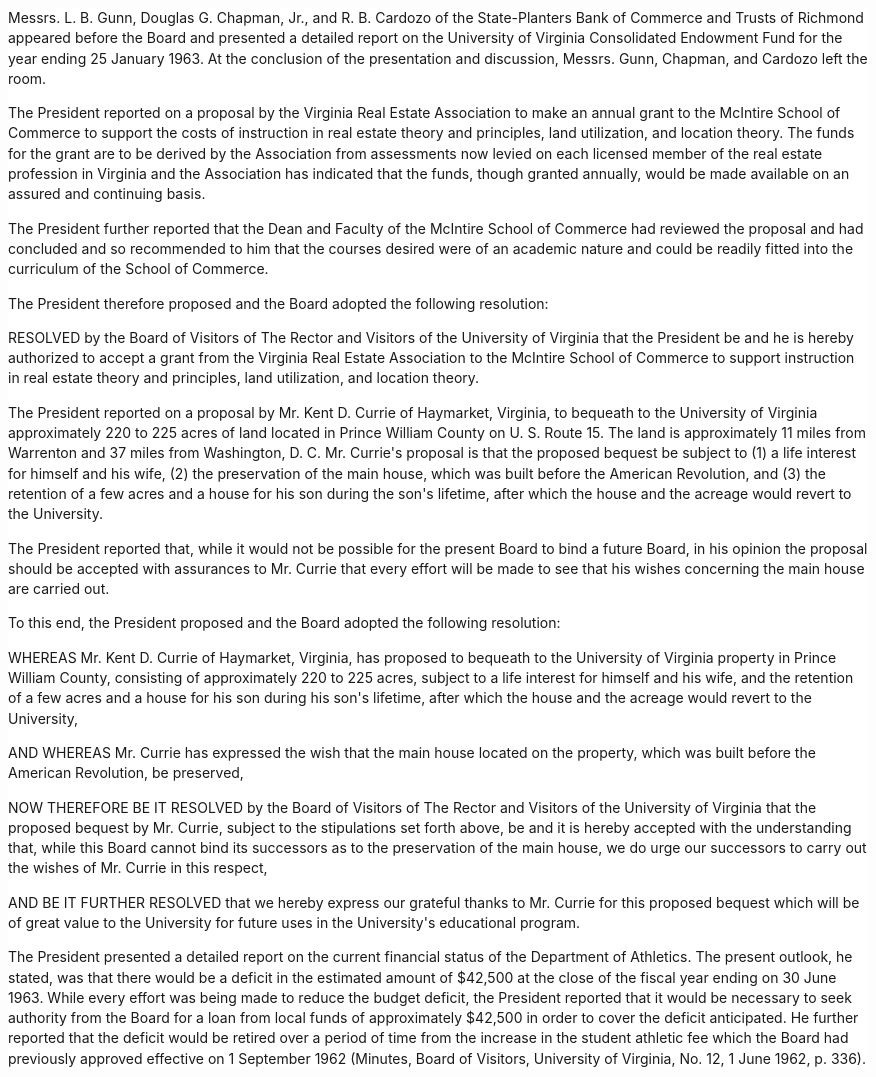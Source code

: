 Messrs. L. B. Gunn, Douglas G. Chapman, Jr., and R. B. Cardozo of the State-Planters Bank of Commerce and Trusts of Richmond appeared before the Board and presented a detailed report on the University of Virginia Consolidated Endowment Fund for the year ending 25 January 1963. At the conclusion of the presentation and discussion, Messrs. Gunn, Chapman, and Cardozo left the room.

The President reported on a proposal by the Virginia Real Estate Association to make an annual grant to the McIntire School of Commerce to support the costs of instruction in real estate theory and principles, land utilization, and location theory. The funds for the grant are to be derived by the Association from assessments now levied on each licensed member of the real estate profession in Virginia and the Association has indicated that the funds, though granted annually, would be made available on an assured and continuing basis.

The President further reported that the Dean and Faculty of the McIntire School of Commerce had reviewed the proposal and had concluded and so recommended to him that the courses desired were of an academic nature and could be readily fitted into the curriculum of the School of Commerce.

The President therefore proposed and the Board adopted the following resolution:

RESOLVED by the Board of Visitors of The Rector and Visitors of the University of Virginia that the President be and he is hereby authorized to accept a grant from the Virginia Real Estate Association to the McIntire School of Commerce to support instruction in real estate theory and principles, land utilization, and location theory.

The President reported on a proposal by Mr. Kent D. Currie of Haymarket, Virginia, to bequeath to the University of Virginia approximately 220 to 225 acres of land located in Prince William County on U. S. Route 15. The land is approximately 11 miles from Warrenton and 37 miles from Washington, D. C. Mr. Currie's proposal is that the proposed bequest be subject to (1) a life interest for himself and his wife, (2) the preservation of the main house, which was built before the American Revolution, and (3) the retention of a few acres and a house for his son during the son's lifetime, after which the house and the acreage would revert to the University.

The President reported that, while it would not be possible for the present Board to bind a future Board, in his opinion the proposal should be accepted with assurances to Mr. Currie that every effort will be made to see that his wishes concerning the main house are carried out.

To this end, the President proposed and the Board adopted the following resolution:

WHEREAS Mr. Kent D. Currie of Haymarket, Virginia, has proposed to bequeath to the University of Virginia property in Prince William County, consisting of approximately 220 to 225 acres, subject to a life interest for himself and his wife, and the retention of a few acres and a house for his son during his son's lifetime, after which the house and the acreage would revert to the University,

AND WHEREAS Mr. Currie has expressed the wish that the main house located on the property, which was built before the American Revolution, be preserved,

NOW THEREFORE BE IT RESOLVED by the Board of Visitors of The Rector and Visitors of the University of Virginia that the proposed bequest by Mr. Currie, subject to the stipulations set forth above, be and it is hereby accepted with the understanding that, while this Board cannot bind its successors as to the preservation of the main house, we do urge our successors to carry out the wishes of Mr. Currie in this respect,

AND BE IT FURTHER RESOLVED that we hereby express our grateful thanks to Mr. Currie for this proposed bequest which will be of great value to the University for future uses in the University's educational program.

The President presented a detailed report on the current financial status of the Department of Athletics. The present outlook, he stated, was that there would be a deficit in the estimated amount of $42,500 at the close of the fiscal year ending on 30 June 1963. While every effort was being made to reduce the budget deficit, the President reported that it would be necessary to seek authority from the Board for a loan from local funds of approximately $42,500 in order to cover the deficit anticipated. He further reported that the deficit would be retired over a period of time from the increase in the student athletic fee which the Board had previously approved effective on 1 September 1962 (Minutes, Board of Visitors, University of Virginia, No. 12, 1 June 1962, p. 336).

